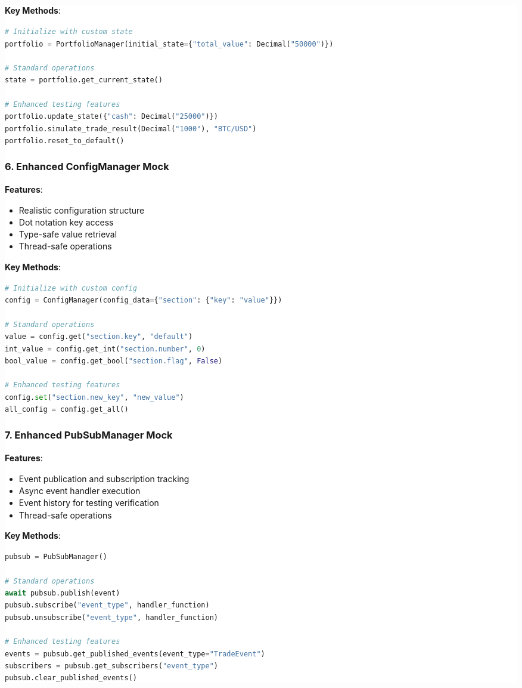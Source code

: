 **Key Methods**:
```python
# Initialize with custom state
portfolio = PortfolioManager(initial_state={"total_value": Decimal("50000")})

# Standard operations
state = portfolio.get_current_state()

# Enhanced testing features
portfolio.update_state({"cash": Decimal("25000")})
portfolio.simulate_trade_result(Decimal("1000"), "BTC/USD")
portfolio.reset_to_default()
```

### 6. Enhanced ConfigManager Mock

**Features**:
- Realistic configuration structure
- Dot notation key access
- Type-safe value retrieval
- Thread-safe operations

**Key Methods**:
```python
# Initialize with custom config
config = ConfigManager(config_data={"section": {"key": "value"}})

# Standard operations
value = config.get("section.key", "default")
int_value = config.get_int("section.number", 0)
bool_value = config.get_bool("section.flag", False)

# Enhanced testing features
config.set("section.new_key", "new_value")
all_config = config.get_all()
```

### 7. Enhanced PubSubManager Mock

**Features**:
- Event publication and subscription tracking
- Async event handler execution
- Event history for testing verification
- Thread-safe operations

**Key Methods**:
```python
pubsub = PubSubManager()

# Standard operations
await pubsub.publish(event)
pubsub.subscribe("event_type", handler_function)
pubsub.unsubscribe("event_type", handler_function)

# Enhanced testing features
events = pubsub.get_published_events(event_type="TradeEvent")
subscribers = pubsub.get_subscribers("event_type")
pubsub.clear_published_events()
```
